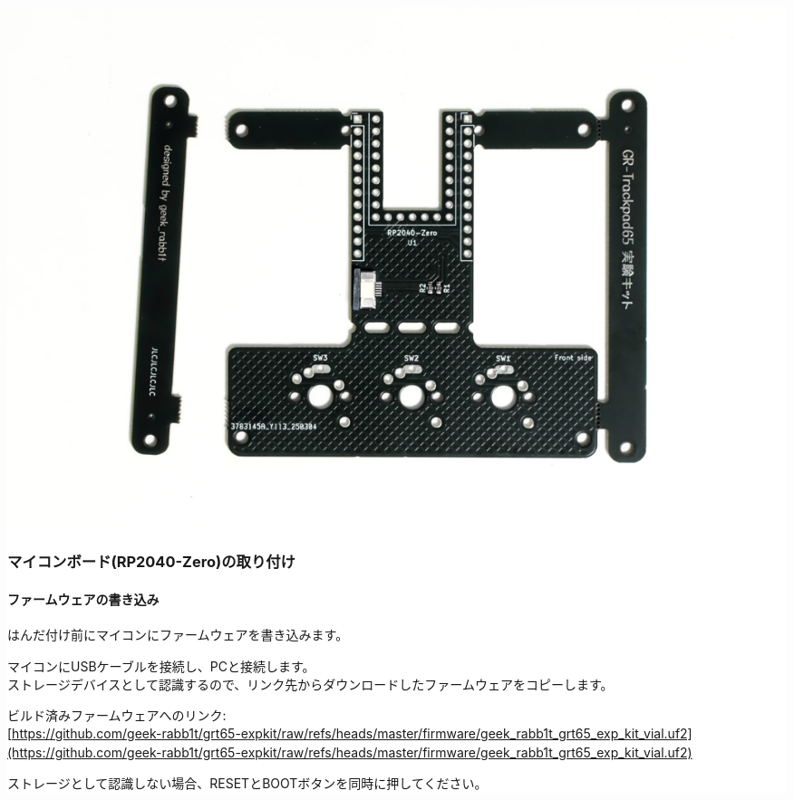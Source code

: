 ![足を折る](/assets/images/grt65-expkit/DSCF3667.jpg)


### マイコンボード(RP2040-Zero)の取り付け

#### ファームウェアの書き込み

はんだ付け前にマイコンにファームウェアを書き込みます。

マイコンにUSBケーブルを接続し、PCと接続します。  
ストレージデバイスとして認識するので、リンク先からダウンロードしたファームウェアをコピーします。  

ビルド済みファームウェアへのリンク:  
[https://github.com/geek-rabb1t/grt65-expkit/raw/refs/heads/master/firmware/geek_rabb1t_grt65_exp_kit_vial.uf2](https://github.com/geek-rabb1t/grt65-expkit/raw/refs/heads/master/firmware/geek_rabb1t_grt65_exp_kit_vial.uf2)

ストレージとして認識しない場合、RESETとBOOTボタンを同時に押してください。
